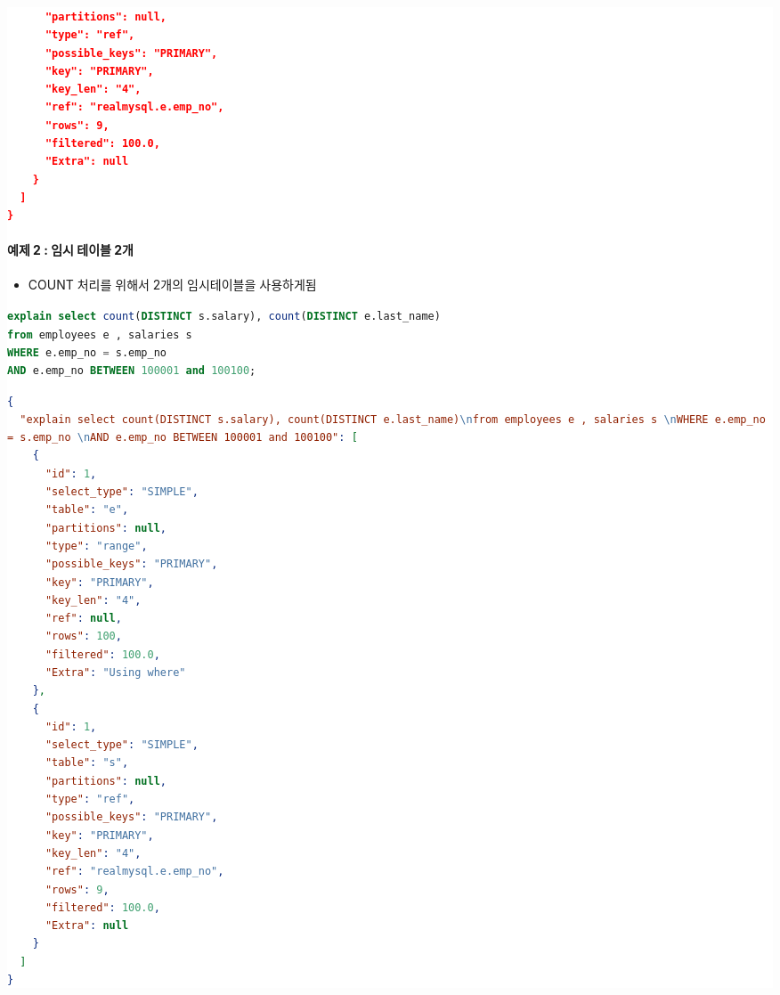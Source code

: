 ```json
      "partitions": null,
      "type": "ref",
      "possible_keys": "PRIMARY",
      "key": "PRIMARY",
      "key_len": "4",
      "ref": "realmysql.e.emp_no",
      "rows": 9,
      "filtered": 100.0,
      "Extra": null
    }
  ]
}
```

#### 예제 2 : 임시 테이블 2개

- COUNT 처리를 위해서 2개의 임시테이블을 사용하게됨

```sql
explain select count(DISTINCT s.salary), count(DISTINCT e.last_name)
from employees e , salaries s
WHERE e.emp_no = s.emp_no
AND e.emp_no BETWEEN 100001 and 100100;
```

```json
{
  "explain select count(DISTINCT s.salary), count(DISTINCT e.last_name)\nfrom employees e , salaries s \nWHERE e.emp_no = s.emp_no \nAND e.emp_no BETWEEN 100001 and 100100": [
    {
      "id": 1,
      "select_type": "SIMPLE",
      "table": "e",
      "partitions": null,
      "type": "range",
      "possible_keys": "PRIMARY",
      "key": "PRIMARY",
      "key_len": "4",
      "ref": null,
      "rows": 100,
      "filtered": 100.0,
      "Extra": "Using where"
    },
    {
      "id": 1,
      "select_type": "SIMPLE",
      "table": "s",
      "partitions": null,
      "type": "ref",
      "possible_keys": "PRIMARY",
      "key": "PRIMARY",
      "key_len": "4",
      "ref": "realmysql.e.emp_no",
      "rows": 9,
      "filtered": 100.0,
      "Extra": null
    }
  ]
}
```
